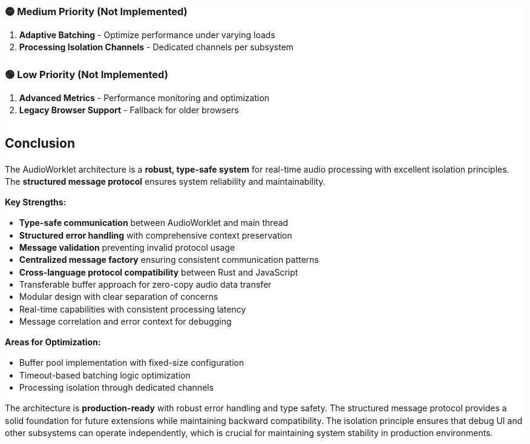 ### 🟡 Medium Priority (Not Implemented)
1. **Adaptive Batching** - Optimize performance under varying loads
2. **Processing Isolation Channels** - Dedicated channels per subsystem

### 🟢 Low Priority (Not Implemented)
1. **Advanced Metrics** - Performance monitoring and optimization
2. **Legacy Browser Support** - Fallback for older browsers

## Conclusion

The AudioWorklet architecture is a **robust, type-safe system** for real-time audio processing with excellent isolation principles. The **structured message protocol** ensures system reliability and maintainability.

**Key Strengths:**
- **Type-safe communication** between AudioWorklet and main thread
- **Structured error handling** with comprehensive context preservation  
- **Message validation** preventing invalid protocol usage
- **Centralized message factory** ensuring consistent communication patterns
- **Cross-language protocol compatibility** between Rust and JavaScript
- Transferable buffer approach for zero-copy audio data transfer
- Modular design with clear separation of concerns
- Real-time capabilities with consistent processing latency
- Message correlation and error context for debugging

**Areas for Optimization:**
- Buffer pool implementation with fixed-size configuration
- Timeout-based batching logic optimization  
- Processing isolation through dedicated channels

The architecture is **production-ready** with robust error handling and type safety. The structured message protocol provides a solid foundation for future extensions while maintaining backward compatibility. The isolation principle ensures that debug UI and other subsystems can operate independently, which is crucial for maintaining system stability in production environments.